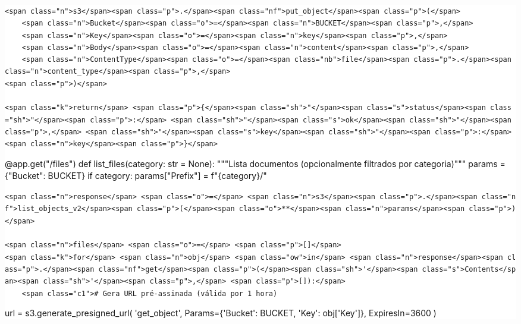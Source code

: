    <span class="n">s3</span><span class="p">.</span><span class="nf">put_object</span><span class="p">(</span>
        <span class="n">Bucket</span><span class="o">=</span><span class="n">BUCKET</span><span class="p">,</span>
        <span class="n">Key</span><span class="o">=</span><span class="n">key</span><span class="p">,</span>
        <span class="n">Body</span><span class="o">=</span><span class="n">content</span><span class="p">,</span>
        <span class="n">ContentType</span><span class="o">=</span><span class="nb">file</span><span class="p">.</span><span class="n">content_type</span><span class="p">,</span>
    <span class="p">)</span>

    <span class="k">return</span> <span class="p">{</span><span class="sh">"</span><span class="s">status</span><span class="sh">"</span><span class="p">:</span> <span class="sh">"</span><span class="s">ok</span><span class="sh">"</span><span class="p">,</span> <span class="sh">"</span><span class="s">key</span><span class="sh">"</span><span class="p">:</span> <span class="n">key</span><span class="p">}</span>

<span class="nd">@app.get</span><span class="p">(</span><span class="sh">"</span><span class="s">/files</span><span class="sh">"</span><span class="p">)</span>
<span class="k">def</span> <span class="nf">list_files</span><span class="p">(</span><span class="n">category</span><span class="p">:</span> <span class="nb">str</span> <span class="o">=</span> <span class="bp">None</span><span class="p">):</span>
    <span class="sh">"""</span><span class="s">Lista documentos (opcionalmente filtrados por categoria)</span><span class="sh">"""</span>
    <span class="n">params</span> <span class="o">=</span> <span class="p">{</span><span class="sh">"</span><span class="s">Bucket</span><span class="sh">"</span><span class="p">:</span> <span class="n">BUCKET</span><span class="p">}</span>
    <span class="k">if</span> <span class="n">category</span><span class="p">:</span>
        <span class="n">params</span><span class="p">[</span><span class="sh">"</span><span class="s">Prefix</span><span class="sh">"</span><span class="p">]</span> <span class="o">=</span> <span class="sa">f</span><span class="sh">"</span><span class="si">{</span><span class="n">category</span><span class="si">}</span><span class="s">/</span><span class="sh">"</span>

    <span class="n">response</span> <span class="o">=</span> <span class="n">s3</span><span class="p">.</span><span class="nf">list_objects_v2</span><span class="p">(</span><span class="o">**</span><span class="n">params</span><span class="p">)</span>

    <span class="n">files</span> <span class="o">=</span> <span class="p">[]</span>
    <span class="k">for</span> <span class="n">obj</span> <span class="ow">in</span> <span class="n">response</span><span class="p">.</span><span class="nf">get</span><span class="p">(</span><span class="sh">'</span><span class="s">Contents</span><span class="sh">'</span><span class="p">,</span> <span class="p">[]):</span>
        <span class="c1"># Gera URL pré-assinada (válida por 1 hora)
</span>        <span class="n">url</span> <span class="o">=</span> <span class="n">s3</span><span class="p">.</span><span class="nf">generate_presigned_url</span><span class="p">(</span>
            <span class="sh">'</span><span class="s">get_object</span><span class="sh">'</span><span class="p">,</span>
            <span class="n">Params</span><span class="o">=</span><span class="p">{</span><span class="sh">'</span><span class="s">Bucket</span><span class="sh">'</span><span class="p">:</span> <span class="n">BUCKET</span><span class="p">,</span> <span class="sh">'</span><span class="s">Key</span><span class="sh">'</span><span class="p">:</span> <span class="n">obj</span><span class="p">[</span><span class="sh">'</span><span class="s">Key</span><span class="sh">'</span><span class="p">]},</span>
            <span class="n">ExpiresIn</span><span class="o">=</span><span class="mi">3600</span>
        <span class="p">)</span>
